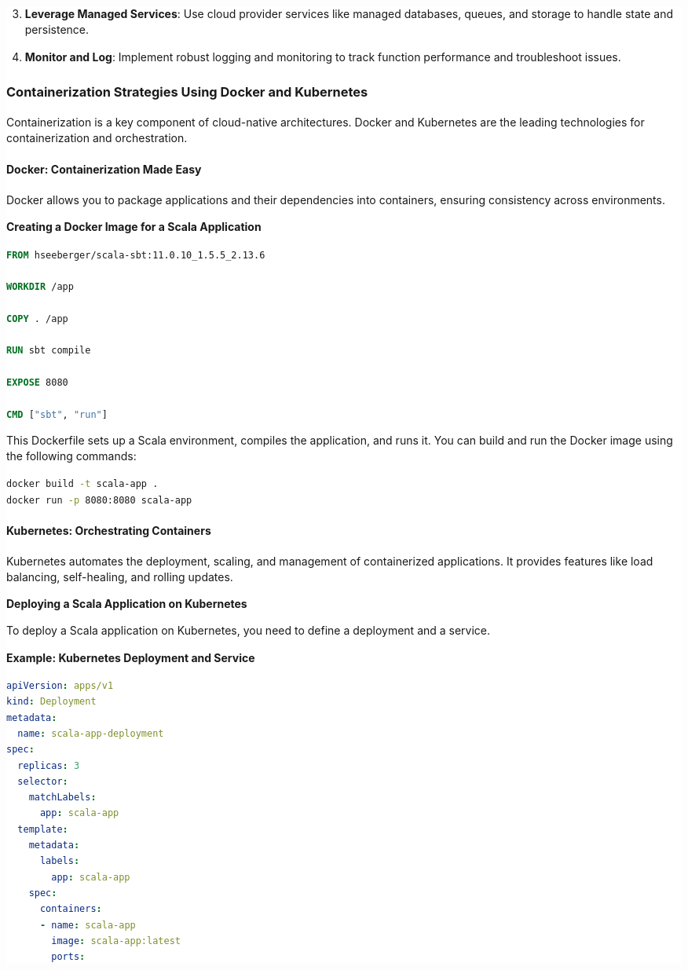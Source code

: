 3. **Leverage Managed Services**: Use cloud provider services like managed databases, queues, and storage to handle state and persistence.

4. **Monitor and Log**: Implement robust logging and monitoring to track function performance and troubleshoot issues.

### Containerization Strategies Using Docker and Kubernetes

Containerization is a key component of cloud-native architectures. Docker and Kubernetes are the leading technologies for containerization and orchestration.

#### Docker: Containerization Made Easy

Docker allows you to package applications and their dependencies into containers, ensuring consistency across environments.

**Creating a Docker Image for a Scala Application**

```dockerfile
FROM hseeberger/scala-sbt:11.0.10_1.5.5_2.13.6

WORKDIR /app

COPY . /app

RUN sbt compile

EXPOSE 8080

CMD ["sbt", "run"]
```

This Dockerfile sets up a Scala environment, compiles the application, and runs it. You can build and run the Docker image using the following commands:

```bash
docker build -t scala-app .
docker run -p 8080:8080 scala-app
```

#### Kubernetes: Orchestrating Containers

Kubernetes automates the deployment, scaling, and management of containerized applications. It provides features like load balancing, self-healing, and rolling updates.

**Deploying a Scala Application on Kubernetes**

To deploy a Scala application on Kubernetes, you need to define a deployment and a service.

**Example: Kubernetes Deployment and Service**

```yaml
apiVersion: apps/v1
kind: Deployment
metadata:
  name: scala-app-deployment
spec:
  replicas: 3
  selector:
    matchLabels:
      app: scala-app
  template:
    metadata:
      labels:
        app: scala-app
    spec:
      containers:
      - name: scala-app
        image: scala-app:latest
        ports:
```